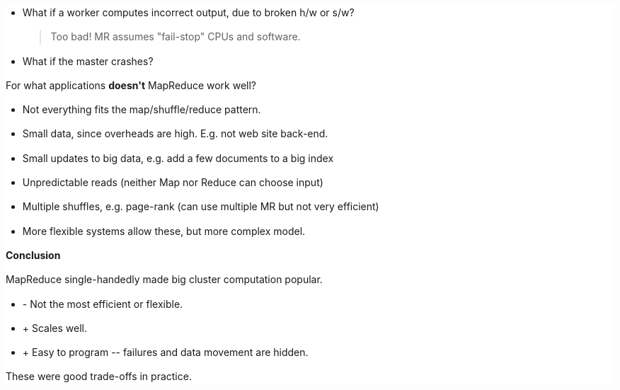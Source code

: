   * What if a worker computes incorrect output, due to broken h/w or s/w?

    > Too bad! MR assumes "fail-stop" CPUs and software.

  * What if the master crashes?

For what applications **doesn't** MapReduce work well?

  + Not everything fits the map/shuffle/reduce pattern.

  + Small data, since overheads are high. E.g. not web site back-end.

  + Small updates to big data, e.g. add a few documents to a big index

  + Unpredictable reads (neither Map nor Reduce can choose input)

  + Multiple shuffles, e.g. page-rank (can use multiple MR but not very efficient)

  + More flexible systems allow these, but more complex model.

**Conclusion**

  MapReduce single-handedly made big cluster computation popular.

  + \- Not the most efficient or flexible.

  + \+ Scales well.

  + \+ Easy to program -- failures and data movement are hidden.

  These were good trade-offs in practice.
